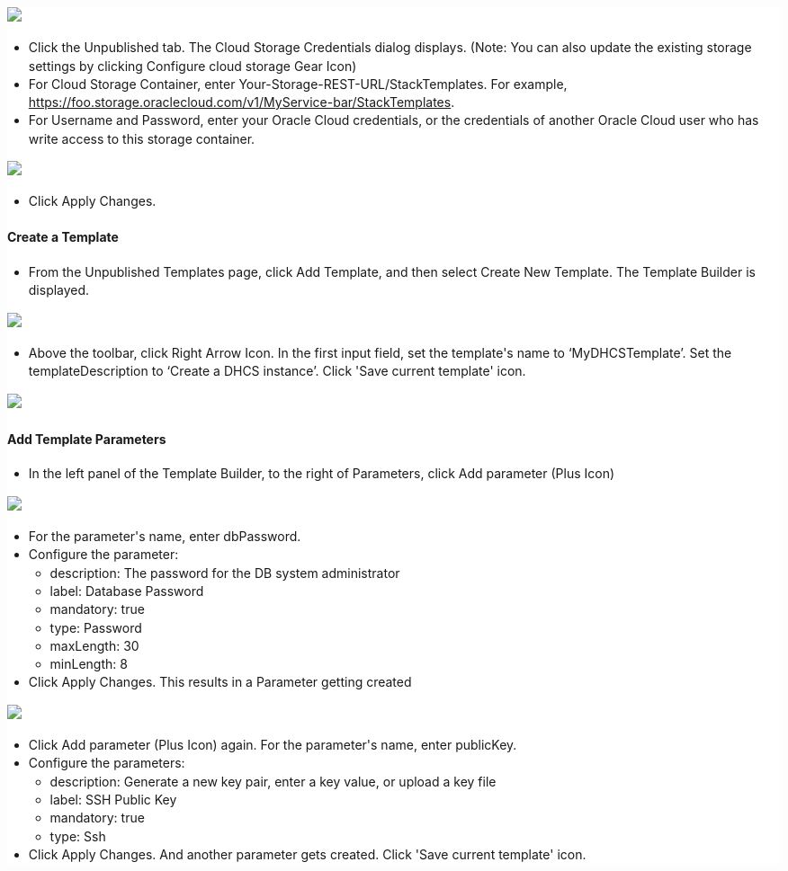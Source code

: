![](../images/2.png)

+ Click the Unpublished tab. The Cloud Storage Credentials dialog displays.
(Note: You can also update the existing storage settings by clicking Configure cloud storage Gear Icon) 
+ For Cloud Storage Container, enter Your-Storage-REST-URL/StackTemplates. For example, https://foo.storage.oraclecloud.com/v1/MyService-bar/StackTemplates.
+ For Username and Password, enter your Oracle Cloud credentials, or the credentials of another Oracle Cloud user who has write access to this storage container.

![](../images/3.png)

+ Click Apply Changes.

#### Create a Template ####

+ From the Unpublished Templates page, click Add Template, and then select Create New Template. The Template Builder is displayed.

![](../images/4.png)

+ Above the toolbar, click Right Arrow Icon. In the first input field, set the template's name to ‘MyDHCSTemplate’. Set the templateDescription to ‘Create a DHCS instance’. Click 'Save current template' icon.

![](../images/5.png)

#### Add Template Parameters ####

+ In the left panel of the Template Builder, to the right of Parameters, click Add parameter (Plus Icon)

![](../images/6.png)

+ For the parameter's name, enter dbPassword.
+ Configure the parameter:
	- description: The password for the DB system administrator
	- label: Database Password
	- mandatory: true
	- type: Password
	- maxLength: 30
	- minLength: 8
+ Click Apply Changes. This results in a Parameter getting created

![](../images/7.png)

+ Click Add parameter (Plus Icon) again. For the parameter's name, enter publicKey.
+ Configure the parameters:
	- description: Generate a new key pair, enter a key value, or upload a key file
	- label: SSH Public Key
	- mandatory: true
	- type: Ssh
+ Click Apply Changes. And another parameter gets created. Click 'Save current template' icon.
